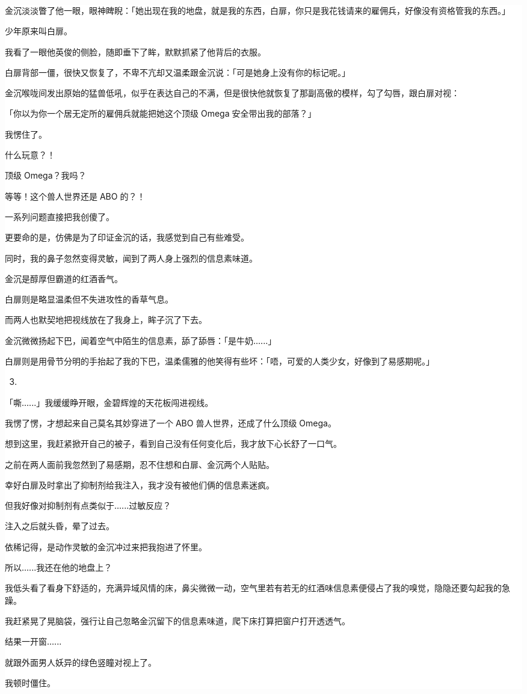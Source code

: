 金沉淡淡瞥了他一眼，眼神睥睨：「她出现在我的地盘，就是我的东西，白扉，你只是我花钱请来的雇佣兵，好像没有资格管我的东西。」

少年原来叫白扉。

我看了一眼他英俊的侧脸，随即垂下了眸，默默抓紧了他背后的衣服。

白扉背部一僵，很快又恢复了，不卑不亢却又温柔跟金沉说：「可是她身上没有你的标记呢。」

金沉喉咙间发出原始的猛兽低吼，似乎在表达自己的不满，但是很快他就恢复了那副高傲的模样，勾了勾唇，跟白扉对视：

「你以为你一个居无定所的雇佣兵就能把她这个顶级 Omega 安全带出我的部落？」

我愣住了。

什么玩意？！

顶级 Omega？我吗？

等等！这个兽人世界还是 ABO 的？！

一系列问题直接把我创傻了。

更要命的是，仿佛是为了印证金沉的话，我感觉到自己有些难受。

同时，我的鼻子忽然变得灵敏，闻到了两人身上强烈的信息素味道。

金沉是醇厚但霸道的红酒香气。

白扉则是略显温柔但不失进攻性的香草气息。

而两人也默契地把视线放在了我身上，眸子沉了下去。

金沉微微扬起下巴，闻着空气中陌生的信息素，舔了舔唇：「是牛奶......」

白扉则是用骨节分明的手抬起了我的下巴，温柔儒雅的他笑得有些坏：「唔，可爱的人类少女，好像到了易感期呢。」

3.

「嘶......」我缓缓睁开眼，金碧辉煌的天花板闯进视线。

我愣了愣，才想起来自己莫名其妙穿进了一个 ABO 兽人世界，还成了什么顶级 Omega。

想到这里，我赶紧掀开自己的被子，看到自己没有任何变化后，我才放下心长舒了一口气。

之前在两人面前我忽然到了易感期，忍不住想和白扉、金沉两个人贴贴。

幸好白扉及时拿出了抑制剂给我注入，我才没有被他们俩的信息素迷疯。

但我好像对抑制剂有点类似于......过敏反应？

注入之后就头昏，晕了过去。

依稀记得，是动作灵敏的金沉冲过来把我抱进了怀里。

所以......我还在他的地盘上？

我低头看了看身下舒适的，充满异域风情的床，鼻尖微微一动，空气里若有若无的红酒味信息素便侵占了我的嗅觉，隐隐还要勾起我的急躁。

我赶紧晃了晃脑袋，强行让自己忽略金沉留下的信息素味道，爬下床打算把窗户打开透透气。

结果一开窗......

就跟外面男人妖异的绿色竖瞳对视上了。

我顿时僵住。
